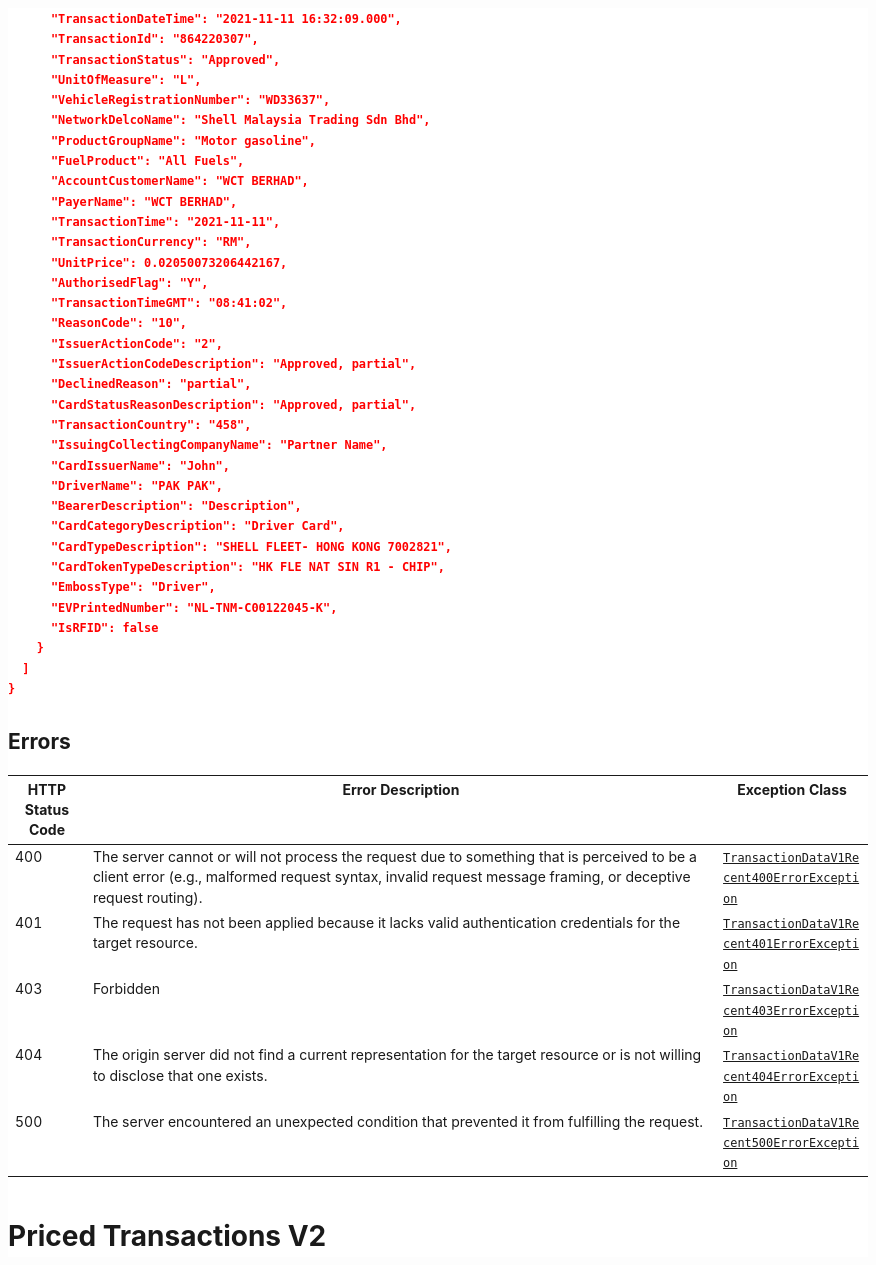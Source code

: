 ```json
      "TransactionDateTime": "2021-11-11 16:32:09.000",
      "TransactionId": "864220307",
      "TransactionStatus": "Approved",
      "UnitOfMeasure": "L",
      "VehicleRegistrationNumber": "WD33637",
      "NetworkDelcoName": "Shell Malaysia Trading Sdn Bhd",
      "ProductGroupName": "Motor gasoline",
      "FuelProduct": "All Fuels",
      "AccountCustomerName": "WCT BERHAD",
      "PayerName": "WCT BERHAD",
      "TransactionTime": "2021-11-11",
      "TransactionCurrency": "RM",
      "UnitPrice": 0.02050073206442167,
      "AuthorisedFlag": "Y",
      "TransactionTimeGMT": "08:41:02",
      "ReasonCode": "10",
      "IssuerActionCode": "2",
      "IssuerActionCodeDescription": "Approved, partial",
      "DeclinedReason": "partial",
      "CardStatusReasonDescription": "Approved, partial",
      "TransactionCountry": "458",
      "IssuingCollectingCompanyName": "Partner Name",
      "CardIssuerName": "John",
      "DriverName": "PAK PAK",
      "BearerDescription": "Description",
      "CardCategoryDescription": "Driver Card",
      "CardTypeDescription": "SHELL FLEET- HONG KONG 7002821",
      "CardTokenTypeDescription": "HK FLE NAT SIN R1 - CHIP",
      "EmbossType": "Driver",
      "EVPrintedNumber": "NL-TNM-C00122045-K",
      "IsRFID": false
    }
  ]
}
```

## Errors

| HTTP Status Code | Error Description | Exception Class |
|  --- | --- | --- |
| 400 | The server cannot or will not process the request due to something that is perceived to be a client error (e.g., malformed request syntax, invalid request message framing, or deceptive request routing). | [`TransactionDataV1Recent400ErrorException`](../../doc/models/transaction-data-v1-recent-400-error-exception.md) |
| 401 | The request has not been applied because it lacks valid  authentication credentials for the target resource. | [`TransactionDataV1Recent401ErrorException`](../../doc/models/transaction-data-v1-recent-401-error-exception.md) |
| 403 | Forbidden | [`TransactionDataV1Recent403ErrorException`](../../doc/models/transaction-data-v1-recent-403-error-exception.md) |
| 404 | The origin server did not find a current representation  for the target resource or is not willing to disclose  that one exists. | [`TransactionDataV1Recent404ErrorException`](../../doc/models/transaction-data-v1-recent-404-error-exception.md) |
| 500 | The server encountered an unexpected condition that  prevented it from fulfilling the request. | [`TransactionDataV1Recent500ErrorException`](../../doc/models/transaction-data-v1-recent-500-error-exception.md) |


# Priced Transactions V2

